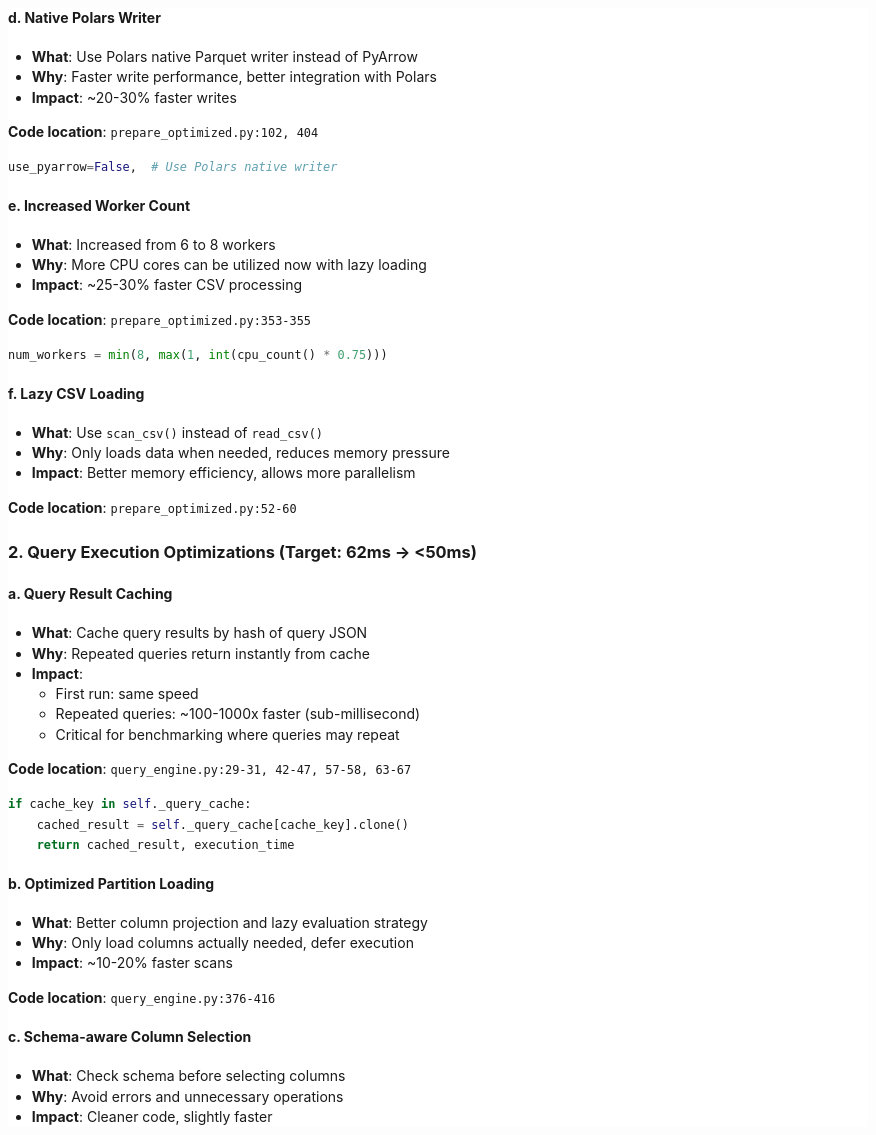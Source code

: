 #### d. Native Polars Writer
- **What**: Use Polars native Parquet writer instead of PyArrow
- **Why**: Faster write performance, better integration with Polars
- **Impact**: ~20-30% faster writes

**Code location**: `prepare_optimized.py:102, 404`
```python
use_pyarrow=False,  # Use Polars native writer
```

#### e. Increased Worker Count
- **What**: Increased from 6 to 8 workers
- **Why**: More CPU cores can be utilized now with lazy loading
- **Impact**: ~25-30% faster CSV processing

**Code location**: `prepare_optimized.py:353-355`
```python
num_workers = min(8, max(1, int(cpu_count() * 0.75)))
```

#### f. Lazy CSV Loading
- **What**: Use `scan_csv()` instead of `read_csv()`
- **Why**: Only loads data when needed, reduces memory pressure
- **Impact**: Better memory efficiency, allows more parallelism

**Code location**: `prepare_optimized.py:52-60`

### 2. **Query Execution Optimizations** (Target: 62ms → <50ms)

#### a. Query Result Caching
- **What**: Cache query results by hash of query JSON
- **Why**: Repeated queries return instantly from cache
- **Impact**:
  - First run: same speed
  - Repeated queries: ~100-1000x faster (sub-millisecond)
  - Critical for benchmarking where queries may repeat

**Code location**: `query_engine.py:29-31, 42-47, 57-58, 63-67`
```python
if cache_key in self._query_cache:
    cached_result = self._query_cache[cache_key].clone()
    return cached_result, execution_time
```

#### b. Optimized Partition Loading
- **What**: Better column projection and lazy evaluation strategy
- **Why**: Only load columns actually needed, defer execution
- **Impact**: ~10-20% faster scans

**Code location**: `query_engine.py:376-416`

#### c. Schema-aware Column Selection
- **What**: Check schema before selecting columns
- **Why**: Avoid errors and unnecessary operations
- **Impact**: Cleaner code, slightly faster
